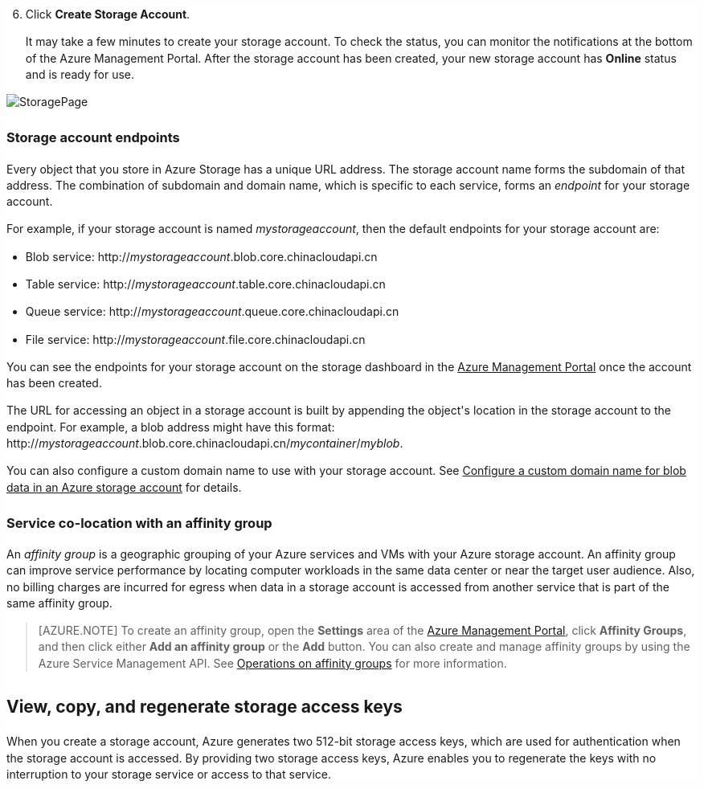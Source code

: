 6. Click **Create Storage Account**.

	It may take a few minutes to create your storage account. To check the status, you can monitor the notifications at the bottom of the Azure Management Portal. After the storage account has been created, your new storage account has **Online** status and is ready for use.

![StoragePage](./media/storage-create-storage-account-classic-portal/Storage_StoragePage.png)


### Storage account endpoints

Every object that you store in Azure Storage has a unique URL address. The storage account name forms the subdomain of that address. The combination of subdomain and domain name, which is specific to each service, forms an *endpoint* for your storage account.

For example, if your storage account is named *mystorageaccount*, then the default endpoints for your storage account are:

- Blob service: http://*mystorageaccount*.blob.core.chinacloudapi.cn

- Table service: http://*mystorageaccount*.table.core.chinacloudapi.cn

- Queue service: http://*mystorageaccount*.queue.core.chinacloudapi.cn

- File service: http://*mystorageaccount*.file.core.chinacloudapi.cn

You can see the endpoints for your storage account on the storage dashboard in the [Azure Management Portal](manage.windowsazure.cn) once the account has been created.

The URL for accessing an object in a storage account is built by appending the object's location in the storage account to the endpoint. For example, a blob address might have this format: http://*mystorageaccount*.blob.core.chinacloudapi.cn/*mycontainer*/*myblob*.

You can also configure a custom domain name to use with your storage account. See [Configure a custom domain name for blob data in an Azure storage account](/documentation/articles/storage-custom-domain-name) for details.

### Service co-location with an affinity group

An *affinity group* is a geographic grouping of your Azure services and VMs with your Azure storage account. An affinity group can improve service performance by locating computer workloads in the same data center or near the target user audience. Also, no billing charges are incurred for egress when data in a storage account is accessed from another service that is part of the same affinity group.

> [AZURE.NOTE]  To create an affinity group, open the <b>Settings</b> area of the [Azure Management Portal](manage.windowsazure.cn), click <b>Affinity Groups</b>, and then click either <b>Add an affinity group</b> or the <b>Add</b> button. You can also create and manage affinity groups by using the Azure Service Management API. See <a href="http://msdn.microsoft.com/zh-cn/library/azure/ee460798.aspx">Operations on affinity groups</a> for more information.

## View, copy, and regenerate storage access keys

When you create a storage account, Azure generates two 512-bit storage access keys, which are used for authentication when the storage account is accessed. By providing two storage access keys, Azure enables you to regenerate the keys with no interruption to your storage service or access to that service.
